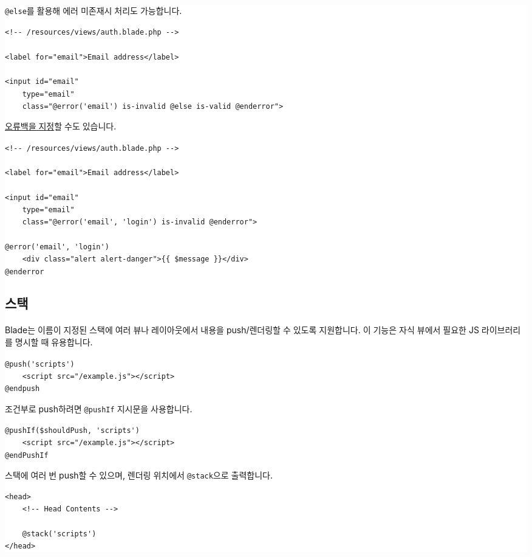 `@else`를 활용해 에러 미존재시 처리도 가능합니다.

```blade
<!-- /resources/views/auth.blade.php -->

<label for="email">Email address</label>

<input id="email"
    type="email"
    class="@error('email') is-invalid @else is-valid @enderror">
```

[오류백을 지정](docs/{{version}}/validation#named-error-bags)할 수도 있습니다.

```blade
<!-- /resources/views/auth.blade.php -->

<label for="email">Email address</label>

<input id="email"
    type="email"
    class="@error('email', 'login') is-invalid @enderror">

@error('email', 'login')
    <div class="alert alert-danger">{{ $message }}</div>
@enderror
```

<a name="stacks"></a>
## 스택

Blade는 이름이 지정된 스택에 여러 뷰나 레이아웃에서 내용을 push/렌더링할 수 있도록 지원합니다. 이 기능은 자식 뷰에서 필요한 JS 라이브러리를 명시할 때 유용합니다.

```blade
@push('scripts')
    <script src="/example.js"></script>
@endpush
```

조건부로 push하려면 `@pushIf` 지시문을 사용합니다.

```blade
@pushIf($shouldPush, 'scripts')
    <script src="/example.js"></script>
@endPushIf
```

스택에 여러 번 push할 수 있으며, 렌더링 위치에서 `@stack`으로 출력합니다.

```blade
<head>
    <!-- Head Contents -->

    @stack('scripts')
</head>
```
